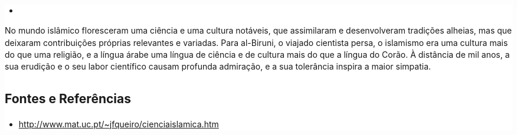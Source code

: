 *

No mundo islâmico floresceram uma ciência e uma cultura notáveis, que assimilaram e desenvolveram tradições alheias, mas que deixaram contribuições próprias relevantes e variadas. Para al-Biruni, o viajado cientista persa, o islamismo era uma cultura mais do que uma religião, e a língua árabe uma língua de ciência e de cultura mais do que a língua do Corão. À distância de mil anos, a sua erudição e o seu labor científico causam profunda admiração, e a sua tolerância inspira a maior simpatia.


## Fontes e Referências

* http://www.mat.uc.pt/~jfqueiro/cienciaislamica.htm
